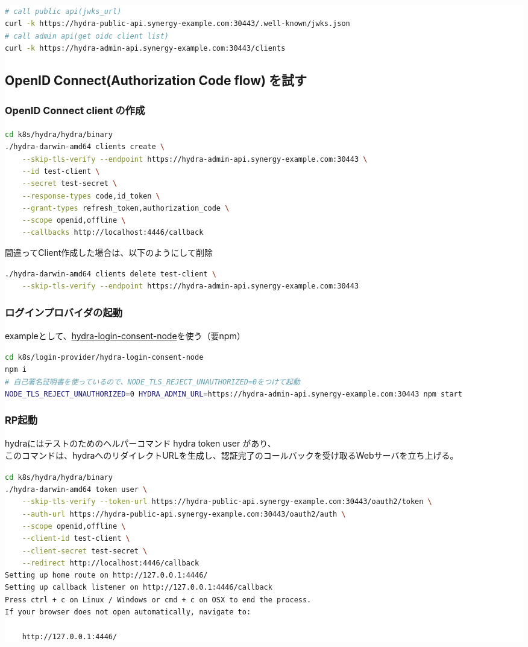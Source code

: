 ```bash
# call public api(jwks_url)
curl -k https://hydra-public-api.synergy-example.com:30443/.well-known/jwks.json
# call admin api(get oidc client list)
curl -k https://hydra-admin-api.synergy-example.com:30443/clients
```

## OpenID Connect(Authorization Code flow) を試す

### OpenID Connect client の作成

```bash
cd k8s/hydra/hydra/binary
./hydra-darwin-amd64 clients create \
    --skip-tls-verify --endpoint https://hydra-admin-api.synergy-example.com:30443 \
    --id test-client \
    --secret test-secret \
    --response-types code,id_token \
    --grant-types refresh_token,authorization_code \
    --scope openid,offline \
    --callbacks http://localhost:4446/callback
```

間違ってClient作成した場合は、以下のようにして削除  

```bash
./hydra-darwin-amd64 clients delete test-client \
    --skip-tls-verify --endpoint https://hydra-admin-api.synergy-example.com:30443
```

### ログインプロバイダの起動

exampleとして、[hydra-login-consent-node](https://github.com/ory/hydra-login-consent-node)を使う（要npm）

```bash
cd k8s/login-provider/hydra-login-consent-node
npm i
# 自己署名証明書を使っているので、NODE_TLS_REJECT_UNAUTHORIZED=0をつけて起動
NODE_TLS_REJECT_UNAUTHORIZED=0 HYDRA_ADMIN_URL=https://hydra-admin-api.synergy-example.com:30443 npm start
```

### RP起動

hydraにはテストのためのヘルパーコマンド hydra token user があり、  
このコマンドは、hydraへのリダイレクトURLを生成し、認証完了のコールバックを受け取るWebサーバを立ち上げる。  

```bash
cd k8s/hydra/hydra/binary
./hydra-darwin-amd64 token user \
    --skip-tls-verify --token-url https://hydra-public-api.synergy-example.com:30443/oauth2/token \
    --auth-url https://hydra-public-api.synergy-example.com:30443/oauth2/auth \
    --scope openid,offline \
    --client-id test-client \
    --client-secret test-secret \
    --redirect http://localhost:4446/callback
Setting up home route on http://127.0.0.1:4446/
Setting up callback listener on http://127.0.0.1:4446/callback
Press ctrl + c on Linux / Windows or cmd + c on OSX to end the process.
If your browser does not open automatically, navigate to:

	http://127.0.0.1:4446/
```
